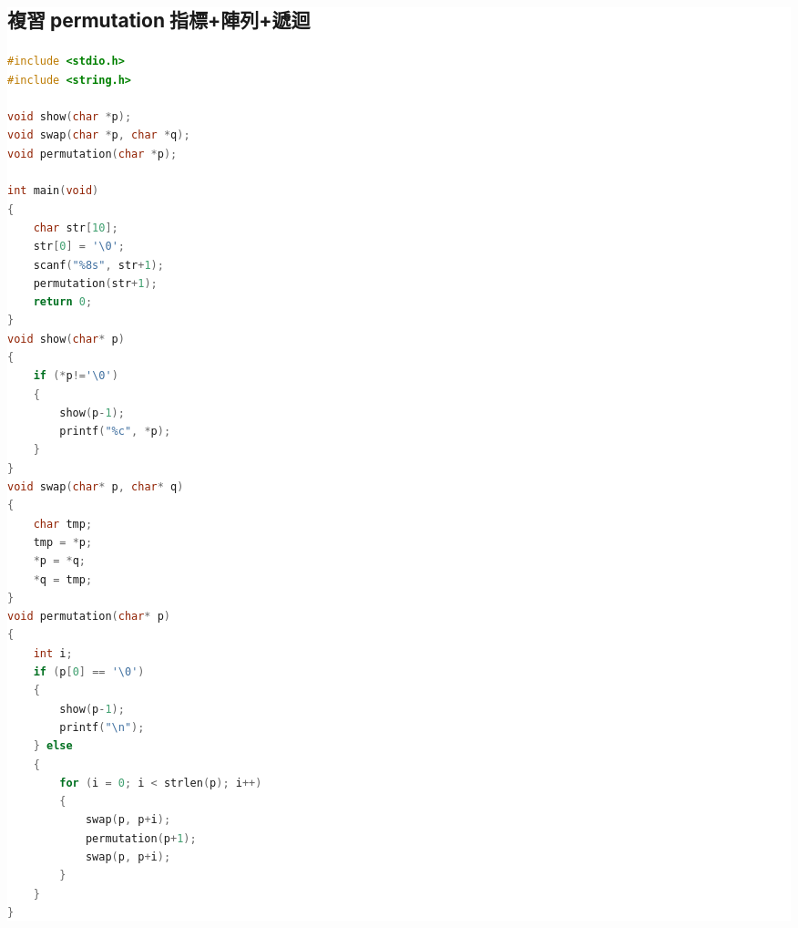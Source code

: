 ## 複習 permutation 指標+陣列+遞迴

```c
#include <stdio.h>
#include <string.h>

void show(char *p);
void swap(char *p, char *q);
void permutation(char *p);

int main(void)
{
    char str[10];
    str[0] = '\0';
    scanf("%8s", str+1);
    permutation(str+1);
    return 0;
}
void show(char* p)
{
    if (*p!='\0')
    {
        show(p-1);
        printf("%c", *p);
    }
}
void swap(char* p, char* q)
{
    char tmp;
    tmp = *p;
    *p = *q;
    *q = tmp;
}
void permutation(char* p)
{
    int i;
    if (p[0] == '\0') 
    {
        show(p-1);
        printf("\n");
    } else 
    {
        for (i = 0; i < strlen(p); i++)
        {
            swap(p, p+i);
            permutation(p+1);
            swap(p, p+i);
        }
    }
}
```

